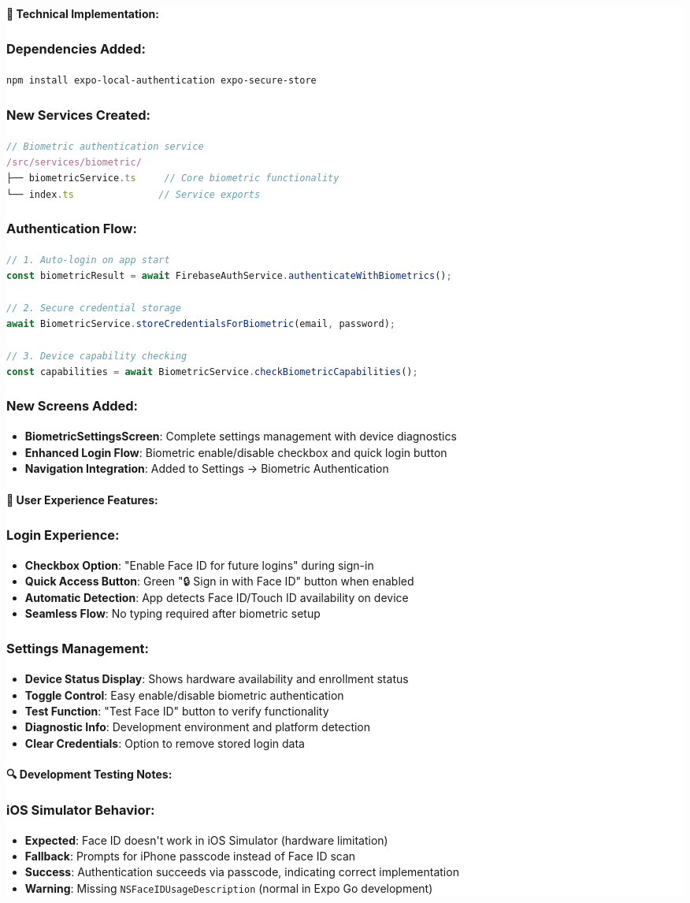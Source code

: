 #### **🔧 Technical Implementation:**

### **Dependencies Added:**
```bash
npm install expo-local-authentication expo-secure-store
```

### **New Services Created:**
```typescript
// Biometric authentication service
/src/services/biometric/
├── biometricService.ts     // Core biometric functionality
└── index.ts               // Service exports
```

### **Authentication Flow:**
```typescript
// 1. Auto-login on app start
const biometricResult = await FirebaseAuthService.authenticateWithBiometrics();

// 2. Secure credential storage
await BiometricService.storeCredentialsForBiometric(email, password);

// 3. Device capability checking
const capabilities = await BiometricService.checkBiometricCapabilities();
```

### **New Screens Added:**
- **BiometricSettingsScreen**: Complete settings management with device diagnostics
- **Enhanced Login Flow**: Biometric enable/disable checkbox and quick login button
- **Navigation Integration**: Added to Settings → Biometric Authentication

#### **🎯 User Experience Features:**

### **Login Experience:**
- **Checkbox Option**: "Enable Face ID for future logins" during sign-in
- **Quick Access Button**: Green "🔒 Sign in with Face ID" button when enabled
- **Automatic Detection**: App detects Face ID/Touch ID availability on device
- **Seamless Flow**: No typing required after biometric setup

### **Settings Management:**
- **Device Status Display**: Shows hardware availability and enrollment status
- **Toggle Control**: Easy enable/disable biometric authentication
- **Test Function**: "Test Face ID" button to verify functionality
- **Diagnostic Info**: Development environment and platform detection
- **Clear Credentials**: Option to remove stored login data

#### **🔍 Development Testing Notes:**

### **iOS Simulator Behavior:**
- **Expected**: Face ID doesn't work in iOS Simulator (hardware limitation)
- **Fallback**: Prompts for iPhone passcode instead of Face ID scan
- **Success**: Authentication succeeds via passcode, indicating correct implementation
- **Warning**: Missing `NSFaceIDUsageDescription` (normal in Expo Go development)

